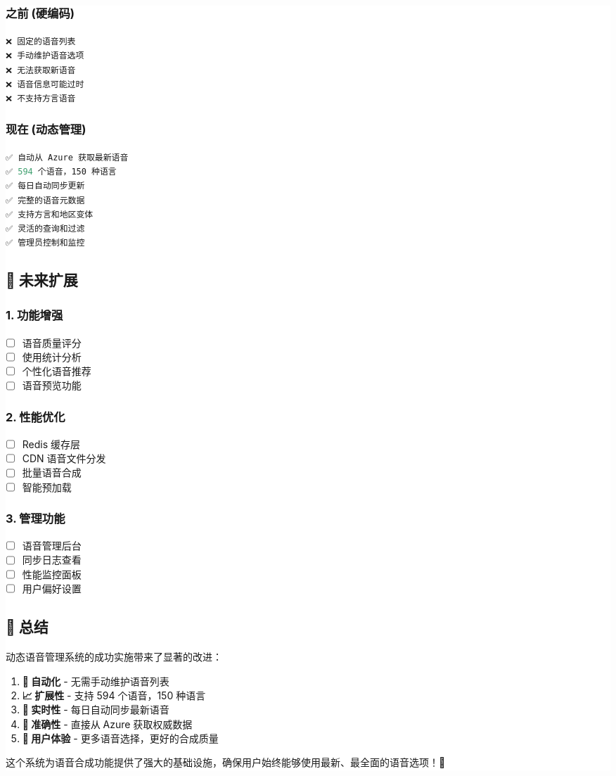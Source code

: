 ### 之前 (硬编码)
```typescript
❌ 固定的语音列表
❌ 手动维护语音选项
❌ 无法获取新语音
❌ 语音信息可能过时
❌ 不支持方言语音
```

### 现在 (动态管理)
```typescript
✅ 自动从 Azure 获取最新语音
✅ 594 个语音，150 种语言
✅ 每日自动同步更新
✅ 完整的语音元数据
✅ 支持方言和地区变体
✅ 灵活的查询和过滤
✅ 管理员控制和监控
```

## 🔮 未来扩展

### 1. **功能增强**
- [ ] 语音质量评分
- [ ] 使用统计分析
- [ ] 个性化语音推荐
- [ ] 语音预览功能

### 2. **性能优化**
- [ ] Redis 缓存层
- [ ] CDN 语音文件分发
- [ ] 批量语音合成
- [ ] 智能预加载

### 3. **管理功能**
- [ ] 语音管理后台
- [ ] 同步日志查看
- [ ] 性能监控面板
- [ ] 用户偏好设置

## 🎊 总结

动态语音管理系统的成功实施带来了显著的改进：

1. **🚀 自动化** - 无需手动维护语音列表
2. **📈 扩展性** - 支持 594 个语音，150 种语言
3. **🔄 实时性** - 每日自动同步最新语音
4. **🎯 准确性** - 直接从 Azure 获取权威数据
5. **💫 用户体验** - 更多语音选择，更好的合成质量

这个系统为语音合成功能提供了强大的基础设施，确保用户始终能够使用最新、最全面的语音选项！🎉
